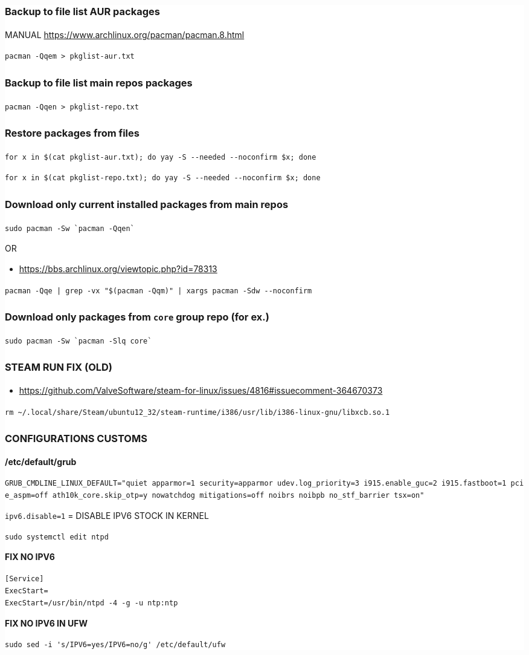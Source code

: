 
### Backup to file list AUR packages

MANUAL https://www.archlinux.org/pacman/pacman.8.html

```
pacman -Qqem > pkglist-aur.txt
```
### Backup to file list main repos packages
```
pacman -Qqen > pkglist-repo.txt
```
### Restore packages from files
```
for x in $(cat pkglist-aur.txt); do yay -S --needed --noconfirm $x; done
```
```
for x in $(cat pkglist-repo.txt); do yay -S --needed --noconfirm $x; done
```
### Download only current installed packages from main repos
```
sudo pacman -Sw `pacman -Qqen`
```

OR
- https://bbs.archlinux.org/viewtopic.php?id=78313

```
pacman -Qqe | grep -vx "$(pacman -Qqm)" | xargs pacman -Sdw --noconfirm 
```

### Download only packages from `core` group repo (for ex.)
```
sudo pacman -Sw `pacman -Slq core`
```
### STEAM RUN FIX (OLD)

- https://github.com/ValveSoftware/steam-for-linux/issues/4816#issuecomment-364670373

`rm ~/.local/share/Steam/ubuntu12_32/steam-runtime/i386/usr/lib/i386-linux-gnu/libxcb.so.1` </br>

### CONFIGURATIONS CUSTOMS
**/etc/default/grub**

`GRUB_CMDLINE_LINUX_DEFAULT="quiet apparmor=1 security=apparmor udev.log_priority=3 i915.enable_guc=2 i915.fastboot=1 pcie_aspm=off ath10k_core.skip_otp=y nowatchdog mitigations=off noibrs noibpb no_stf_barrier tsx=on"` </br>


`ipv6.disable=1` = DISABLE IPV6 STOCK IN KERNEL

```
sudo systemctl edit ntpd
```
**FIX NO IPV6**
```
[Service]
ExecStart=
ExecStart=/usr/bin/ntpd -4 -g -u ntp:ntp
```
**FIX NO IPV6 IN UFW**
```
sudo sed -i 's/IPV6=yes/IPV6=no/g' /etc/default/ufw
```
